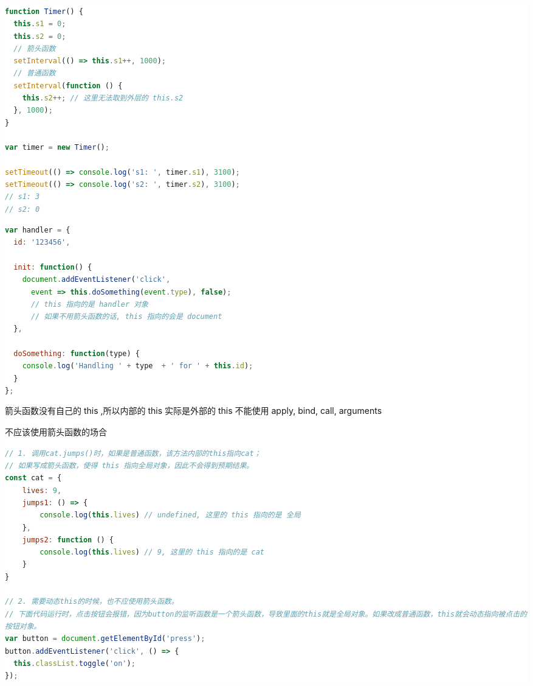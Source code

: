 ```js
function Timer() {
  this.s1 = 0;
  this.s2 = 0;
  // 箭头函数
  setInterval(() => this.s1++, 1000);
  // 普通函数
  setInterval(function () {
    this.s2++; // 这里无法取到外层的 this.s2
  }, 1000);
}

var timer = new Timer();

setTimeout(() => console.log('s1: ', timer.s1), 3100);
setTimeout(() => console.log('s2: ', timer.s2), 3100);
// s1: 3
// s2: 0
```

```js
var handler = {
  id: '123456',

  init: function() {
    document.addEventListener('click',
      event => this.doSomething(event.type), false);
      // this 指向的是 handler 对象
      // 如果不用箭头函数的话, this 指向的会是 document
  },

  doSomething: function(type) {
    console.log('Handling ' + type  + ' for ' + this.id);
  }
};
```

箭头函数没有自己的 this ,所以内部的 this 实际是外部的 this 
不能使用 apply, bind, call, arguments

不应该使用箭头函数的场合
```js
// 1. 调用cat.jumps()时，如果是普通函数，该方法内部的this指向cat；
// 如果写成箭头函数，使得 this 指向全局对象，因此不会得到预期结果。
const cat = {
    lives: 9,
    jumps1: () => {
        console.log(this.lives) // undefined, 这里的 this 指向的是 全局
    },
    jumps2: function () {
        console.log(this.lives) // 9, 这里的 this 指向的是 cat
    }
}

// 2. 需要动态this的时候，也不应使用箭头函数。
// 下面代码运行时，点击按钮会报错，因为button的监听函数是一个箭头函数，导致里面的this就是全局对象。如果改成普通函数，this就会动态指向被点击的按钮对象。
var button = document.getElementById('press');
button.addEventListener('click', () => {
  this.classList.toggle('on');
});
```
